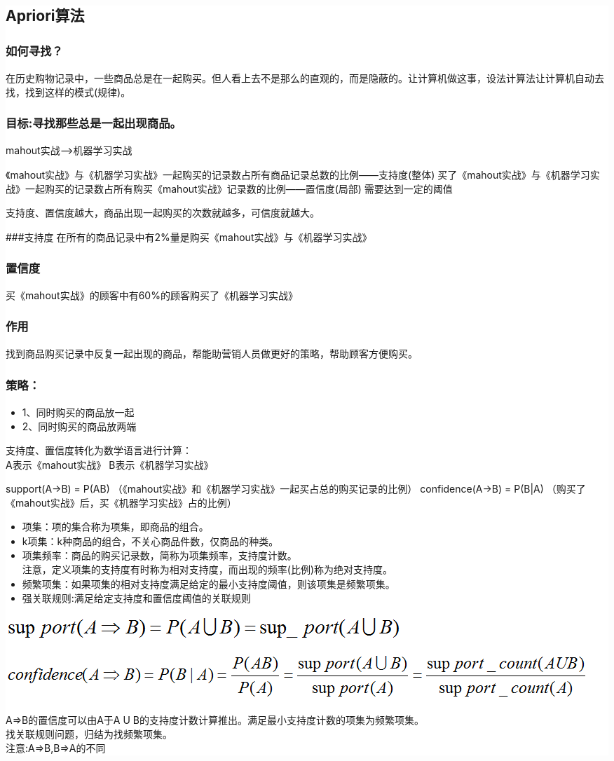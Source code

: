 ## Apriori算法

### 如何寻找？
在历史购物记录中，一些商品总是在一起购买。但人看上去不是那么的直观的，而是隐蔽的。让计算机做这事，设法计算法让计算机自动去找，找到这样的模式(规律)。

### 目标:寻找那些总是一起出现商品。
mahout实战—>机器学习实战

《mahout实战》与《机器学习实战》一起购买的记录数占所有商品记录总数的比例——支持度(整体)
买了《mahout实战》与《机器学习实战》一起购买的记录数占所有购买《mahout实战》记录数的比例——置信度(局部)
需要达到一定的阈值





支持度、置信度越大，商品出现一起购买的次数就越多，可信度就越大。

###支持度 
在所有的商品记录中有2%量是购买《mahout实战》与《机器学习实战》
### 置信度
买《mahout实战》的顾客中有60%的顾客购买了《机器学习实战》

### 作用
找到商品购买记录中反复一起出现的商品，帮能助营销人员做更好的策略，帮助顾客方便购买。

### 策略：
- 1、同时购买的商品放一起
- 2、同时购买的商品放两端


支持度、置信度转化为数学语言进行计算：  
A表示《mahout实战》 B表示《机器学习实战》

support(A->B) = P(AB) （《mahout实战》和《机器学习实战》一起买占总的购买记录的比例）
confidence(A->B) = P(B|A) （购买了《mahout实战》后，买《机器学习实战》占的比例）

- 项集：项的集合称为项集，即商品的组合。
- k项集：k种商品的组合，不关心商品件数，仅商品的种类。
- 项集频率：商品的购买记录数，简称为项集频率，支持度计数。  
注意，定义项集的支持度有时称为相对支持度，而出现的频率(比例)称为绝对支持度。
- 频繁项集：如果项集的相对支持度满足给定的最小支持度阈值，则该项集是频繁项集。
- 强关联规则:满足给定支持度和置信度阈值的关联规则

![1.png](doc/picture/855959-20170430101714694-82237703.png)

A=>B的置信度可以由A于A U B的支持度计数计算推出。满足最小支持度计数的项集为频繁项集。  
找关联规则问题，归结为找频繁项集。  
注意:A=>B,B=>A的不同  
